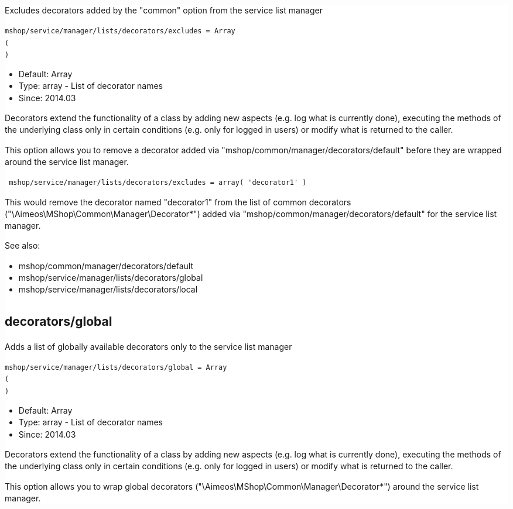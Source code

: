 Excludes decorators added by the "common" option from the service list manager

```
mshop/service/manager/lists/decorators/excludes = Array
(
)
```

* Default: Array
* Type: array - List of decorator names
* Since: 2014.03

Decorators extend the functionality of a class by adding new aspects
(e.g. log what is currently done), executing the methods of the underlying
class only in certain conditions (e.g. only for logged in users) or
modify what is returned to the caller.

This option allows you to remove a decorator added via
"mshop/common/manager/decorators/default" before they are wrapped
around the service list manager.

```
 mshop/service/manager/lists/decorators/excludes = array( 'decorator1' )
```

This would remove the decorator named "decorator1" from the list of
common decorators ("\Aimeos\MShop\Common\Manager\Decorator\*") added via
"mshop/common/manager/decorators/default" for the service list manager.

See also:

* mshop/common/manager/decorators/default
* mshop/service/manager/lists/decorators/global
* mshop/service/manager/lists/decorators/local

## decorators/global

Adds a list of globally available decorators only to the service list manager

```
mshop/service/manager/lists/decorators/global = Array
(
)
```

* Default: Array
* Type: array - List of decorator names
* Since: 2014.03

Decorators extend the functionality of a class by adding new aspects
(e.g. log what is currently done), executing the methods of the underlying
class only in certain conditions (e.g. only for logged in users) or
modify what is returned to the caller.

This option allows you to wrap global decorators
("\Aimeos\MShop\Common\Manager\Decorator\*") around the service list
manager.
